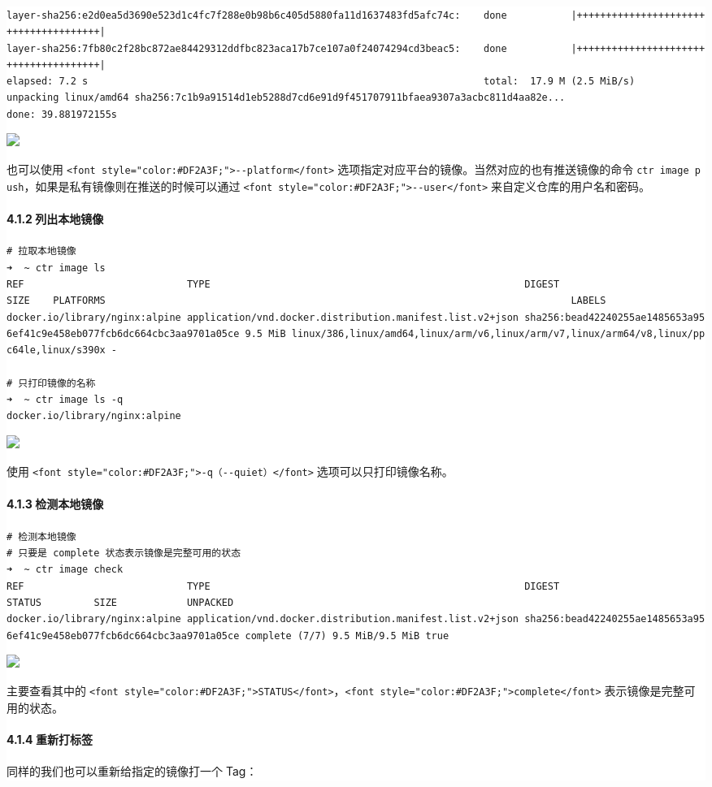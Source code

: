 ```shell
layer-sha256:e2d0ea5d3690e523d1c4fc7f288e0b98b6c405d5880fa11d1637483fd5afc74c:    done           |++++++++++++++++++++++++++++++++++++++| 
layer-sha256:7fb80c2f28bc872ae84429312ddfbc823aca17b7ce107a0f24074294cd3beac5:    done           |++++++++++++++++++++++++++++++++++++++| 
elapsed: 7.2 s                                                                    total:  17.9 M (2.5 MiB/s)                                       
unpacking linux/amd64 sha256:7c1b9a91514d1eb5288d7cd6e91d9f451707911bfaea9307a3acbc811d4aa82e...
done: 39.881972155s
```

![](https://cdn.nlark.com/yuque/0/2025/png/2555283/1760078767452-e9fdc436-1b73-441b-b649-c95fa5a48176.png)

也可以使用 `<font style="color:#DF2A3F;">--platform</font>` 选项指定对应平台的镜像。当然对应的也有推送镜像的命令 `ctr image push`，如果是私有镜像则在推送的时候可以通过 `<font style="color:#DF2A3F;">--user</font>` 来自定义仓库的用户名和密码。

#### 4.1.2 列出本地镜像
```shell
# 拉取本地镜像
➜  ~ ctr image ls
REF                            TYPE                                                      DIGEST                                                                  SIZE    PLATFORMS                                                                                LABELS
docker.io/library/nginx:alpine application/vnd.docker.distribution.manifest.list.v2+json sha256:bead42240255ae1485653a956ef41c9e458eb077fcb6dc664cbc3aa9701a05ce 9.5 MiB linux/386,linux/amd64,linux/arm/v6,linux/arm/v7,linux/arm64/v8,linux/ppc64le,linux/s390x -

# 只打印镜像的名称
➜  ~ ctr image ls -q
docker.io/library/nginx:alpine
```

![](https://cdn.nlark.com/yuque/0/2025/png/2555283/1760078806575-2d9132d2-b7f0-448d-9c9c-baf884af7923.png)

使用 `<font style="color:#DF2A3F;">-q（--quiet）</font>` 选项可以只打印镜像名称。

#### 4.1.3 检测本地镜像
```shell
# 检测本地镜像
# 只要是 complete 状态表示镜像是完整可用的状态
➜  ~ ctr image check
REF                            TYPE                                                      DIGEST                                                                  STATUS         SIZE            UNPACKED
docker.io/library/nginx:alpine application/vnd.docker.distribution.manifest.list.v2+json sha256:bead42240255ae1485653a956ef41c9e458eb077fcb6dc664cbc3aa9701a05ce complete (7/7) 9.5 MiB/9.5 MiB true
```

![](https://cdn.nlark.com/yuque/0/2025/png/2555283/1760078825108-d8617f19-b902-4bb2-86da-41e25e034997.png)

主要查看其中的 `<font style="color:#DF2A3F;">STATUS</font>`，`<font style="color:#DF2A3F;">complete</font>`<font style="color:#DF2A3F;"> </font>表示镜像是完整可用的状态。

#### 4.1.4 重新打标签
同样的我们也可以重新给指定的镜像打一个 Tag：
